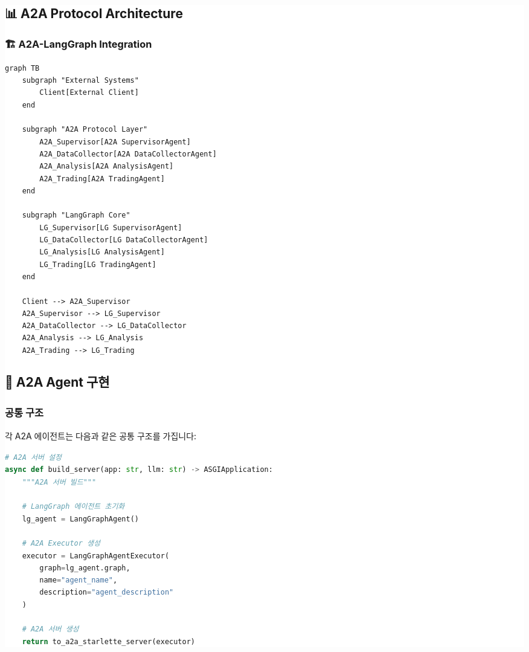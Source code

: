 ## 📊 A2A Protocol Architecture

### 🏗️ A2A-LangGraph Integration

```mermaid
graph TB
    subgraph "External Systems"
        Client[External Client]
    end
    
    subgraph "A2A Protocol Layer"
        A2A_Supervisor[A2A SupervisorAgent]
        A2A_DataCollector[A2A DataCollectorAgent]
        A2A_Analysis[A2A AnalysisAgent]
        A2A_Trading[A2A TradingAgent]
    end
    
    subgraph "LangGraph Core"
        LG_Supervisor[LG SupervisorAgent]
        LG_DataCollector[LG DataCollectorAgent]
        LG_Analysis[LG AnalysisAgent]
        LG_Trading[LG TradingAgent]
    end
    
    Client --> A2A_Supervisor
    A2A_Supervisor --> LG_Supervisor
    A2A_DataCollector --> LG_DataCollector
    A2A_Analysis --> LG_Analysis
    A2A_Trading --> LG_Trading
```

## 🤖 A2A Agent 구현

### 공통 구조

각 A2A 에이전트는 다음과 같은 공통 구조를 가집니다:

```python
# A2A 서버 설정
async def build_server(app: str, llm: str) -> ASGIApplication:
    """A2A 서버 빌드"""
    
    # LangGraph 에이전트 초기화
    lg_agent = LangGraphAgent()
    
    # A2A Executor 생성
    executor = LangGraphAgentExecutor(
        graph=lg_agent.graph,
        name="agent_name",
        description="agent_description"
    )
    
    # A2A 서버 생성
    return to_a2a_starlette_server(executor)
```
